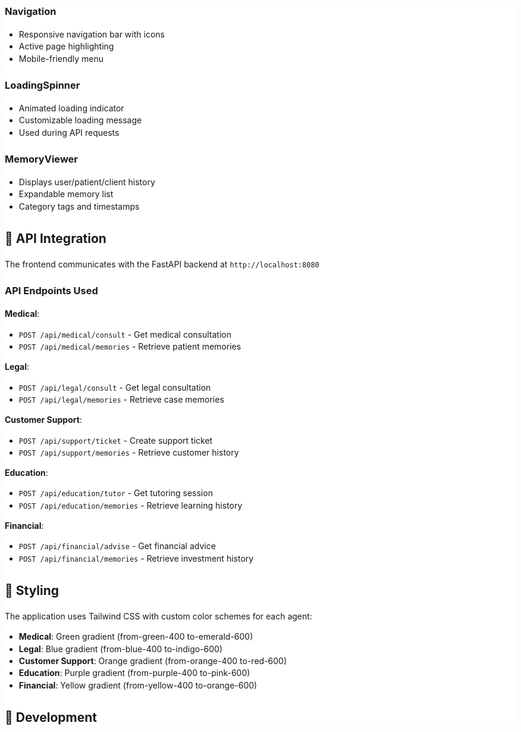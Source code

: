 ### Navigation
- Responsive navigation bar with icons
- Active page highlighting
- Mobile-friendly menu

### LoadingSpinner
- Animated loading indicator
- Customizable loading message
- Used during API requests

### MemoryViewer
- Displays user/patient/client history
- Expandable memory list
- Category tags and timestamps

## 📡 API Integration

The frontend communicates with the FastAPI backend at `http://localhost:8080`

### API Endpoints Used

**Medical**:
- `POST /api/medical/consult` - Get medical consultation
- `POST /api/medical/memories` - Retrieve patient memories

**Legal**:
- `POST /api/legal/consult` - Get legal consultation
- `POST /api/legal/memories` - Retrieve case memories

**Customer Support**:
- `POST /api/support/ticket` - Create support ticket
- `POST /api/support/memories` - Retrieve customer history

**Education**:
- `POST /api/education/tutor` - Get tutoring session
- `POST /api/education/memories` - Retrieve learning history

**Financial**:
- `POST /api/financial/advise` - Get financial advice
- `POST /api/financial/memories` - Retrieve investment history

## 🎨 Styling

The application uses Tailwind CSS with custom color schemes for each agent:

- **Medical**: Green gradient (from-green-400 to-emerald-600)
- **Legal**: Blue gradient (from-blue-400 to-indigo-600)
- **Customer Support**: Orange gradient (from-orange-400 to-red-600)
- **Education**: Purple gradient (from-purple-400 to-pink-600)
- **Financial**: Yellow gradient (from-yellow-400 to-orange-600)

## 🧪 Development
